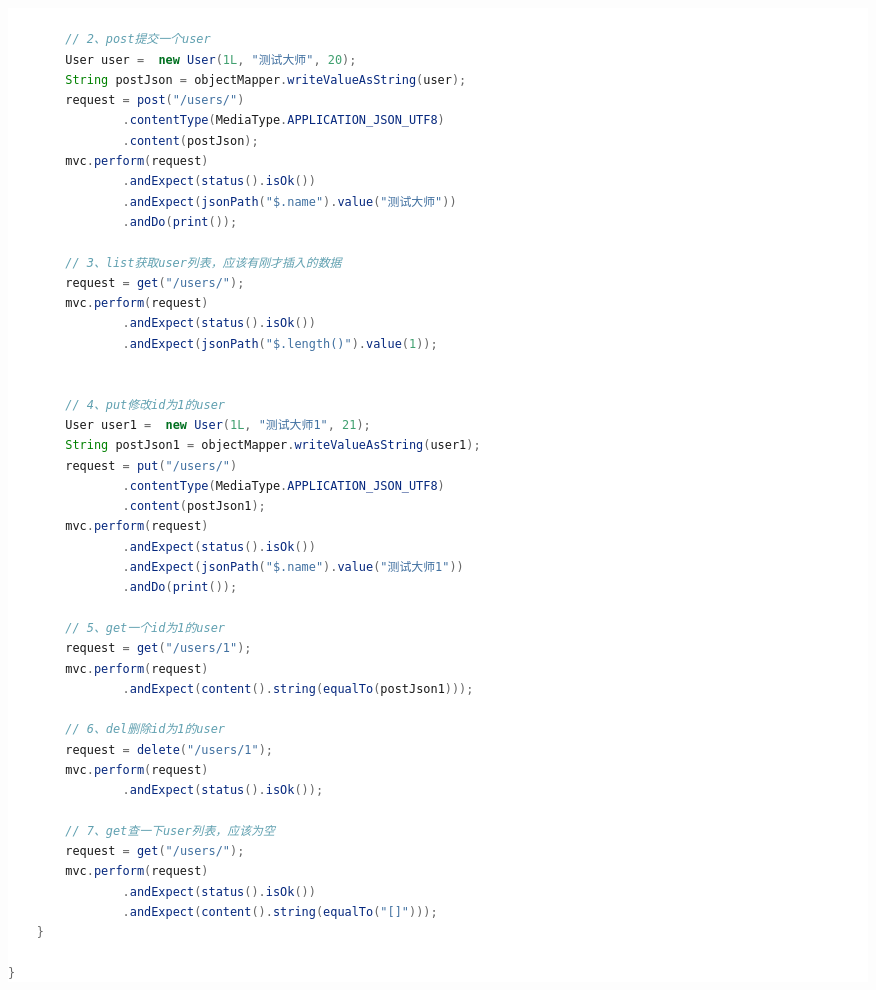 ```java

		// 2、post提交一个user
		User user =  new User(1L, "测试大师", 20);
		String postJson = objectMapper.writeValueAsString(user);
		request = post("/users/")
				.contentType(MediaType.APPLICATION_JSON_UTF8)
				.content(postJson);
		mvc.perform(request)
				.andExpect(status().isOk())
				.andExpect(jsonPath("$.name").value("测试大师"))
				.andDo(print());

		// 3、list获取user列表，应该有刚才插入的数据
		request = get("/users/");
		mvc.perform(request)
				.andExpect(status().isOk())
				.andExpect(jsonPath("$.length()").value(1));


		// 4、put修改id为1的user
		User user1 =  new User(1L, "测试大师1", 21);
		String postJson1 = objectMapper.writeValueAsString(user1);
		request = put("/users/")
				.contentType(MediaType.APPLICATION_JSON_UTF8)
				.content(postJson1);
		mvc.perform(request)
				.andExpect(status().isOk())
				.andExpect(jsonPath("$.name").value("测试大师1"))
				.andDo(print());

		// 5、get一个id为1的user
		request = get("/users/1");
		mvc.perform(request)
				.andExpect(content().string(equalTo(postJson1)));

		// 6、del删除id为1的user
		request = delete("/users/1");
		mvc.perform(request)
				.andExpect(status().isOk());

		// 7、get查一下user列表，应该为空
		request = get("/users/");
		mvc.perform(request)
				.andExpect(status().isOk())
				.andExpect(content().string(equalTo("[]")));
	}
	
}
```

